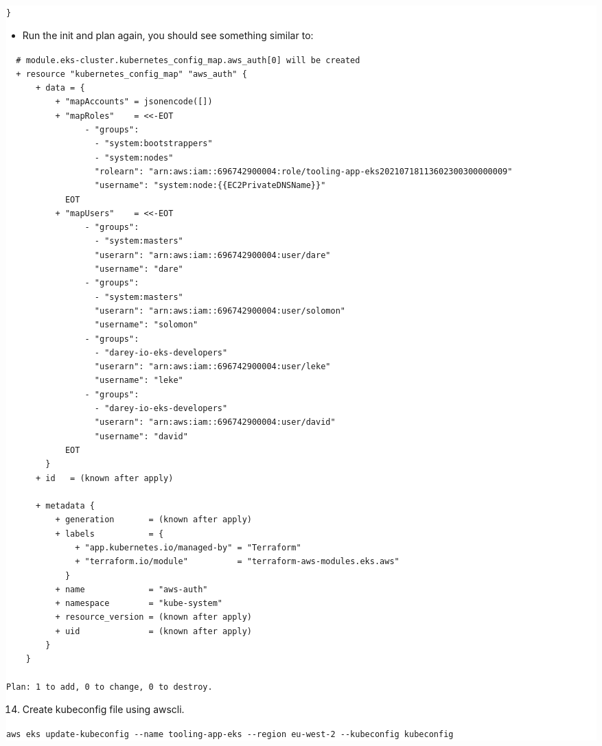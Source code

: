 ~~~
}
~~~
- Run the init and plan again, you should see something similar to:
~~~
  # module.eks-cluster.kubernetes_config_map.aws_auth[0] will be created
  + resource "kubernetes_config_map" "aws_auth" {
      + data = {
          + "mapAccounts" = jsonencode([])
          + "mapRoles"    = <<-EOT
                - "groups":
                  - "system:bootstrappers"
                  - "system:nodes"
                  "rolearn": "arn:aws:iam::696742900004:role/tooling-app-eks20210718113602300300000009"
                  "username": "system:node:{{EC2PrivateDNSName}}"
            EOT
          + "mapUsers"    = <<-EOT
                - "groups":
                  - "system:masters"
                  "userarn": "arn:aws:iam::696742900004:user/dare"
                  "username": "dare"
                - "groups":
                  - "system:masters"
                  "userarn": "arn:aws:iam::696742900004:user/solomon"
                  "username": "solomon"
                - "groups":
                  - "darey-io-eks-developers"
                  "userarn": "arn:aws:iam::696742900004:user/leke"
                  "username": "leke"
                - "groups":
                  - "darey-io-eks-developers"
                  "userarn": "arn:aws:iam::696742900004:user/david"
                  "username": "david"
            EOT
        }
      + id   = (known after apply)

      + metadata {
          + generation       = (known after apply)
          + labels           = {
              + "app.kubernetes.io/managed-by" = "Terraform"
              + "terraform.io/module"          = "terraform-aws-modules.eks.aws"
            }
          + name             = "aws-auth"
          + namespace        = "kube-system"
          + resource_version = (known after apply)
          + uid              = (known after apply)
        }
    }

Plan: 1 to add, 0 to change, 0 to destroy.
~~~
14. Create kubeconfig file using awscli.
~~~
aws eks update-kubeconfig --name tooling-app-eks --region eu-west-2 --kubeconfig kubeconfig
~~~

